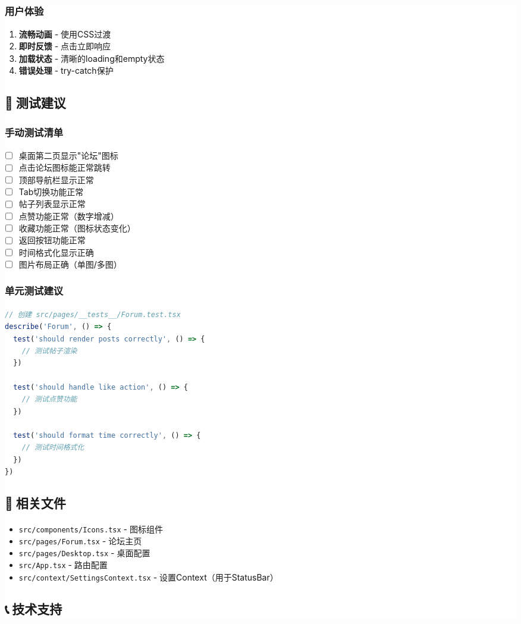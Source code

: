 ### 用户体验

1. **流畅动画** - 使用CSS过渡
2. **即时反馈** - 点击立即响应
3. **加载状态** - 清晰的loading和empty状态
4. **错误处理** - try-catch保护

## 📝 测试建议

### 手动测试清单

- [ ] 桌面第二页显示"论坛"图标
- [ ] 点击论坛图标能正常跳转
- [ ] 顶部导航栏显示正常
- [ ] Tab切换功能正常
- [ ] 帖子列表显示正常
- [ ] 点赞功能正常（数字增减）
- [ ] 收藏功能正常（图标状态变化）
- [ ] 返回按钮功能正常
- [ ] 时间格式化显示正确
- [ ] 图片布局正确（单图/多图）

### 单元测试建议

```typescript
// 创建 src/pages/__tests__/Forum.test.tsx
describe('Forum', () => {
  test('should render posts correctly', () => {
    // 测试帖子渲染
  })
  
  test('should handle like action', () => {
    // 测试点赞功能
  })
  
  test('should format time correctly', () => {
    // 测试时间格式化
  })
})
```

## 🔗 相关文件

- `src/components/Icons.tsx` - 图标组件
- `src/pages/Forum.tsx` - 论坛主页
- `src/pages/Desktop.tsx` - 桌面配置
- `src/App.tsx` - 路由配置
- `src/context/SettingsContext.tsx` - 设置Context（用于StatusBar）

## 📞 技术支持

